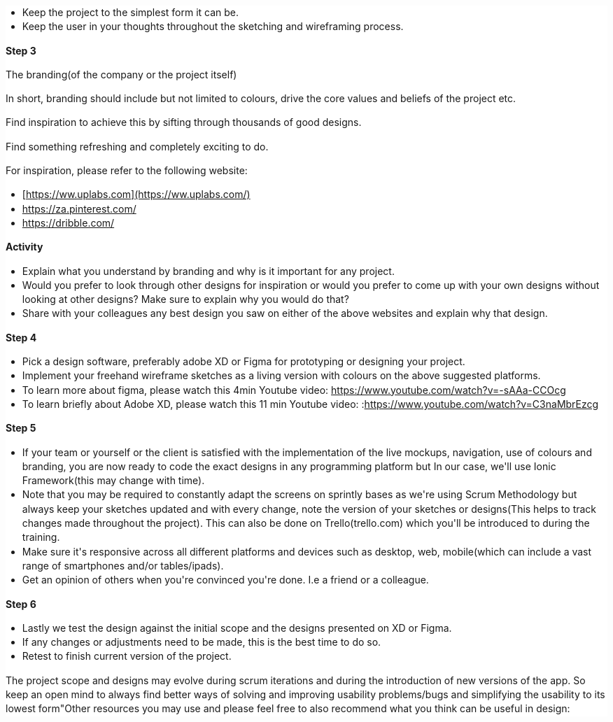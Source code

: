 - Keep the project to the simplest form it can be.
- Keep the user in your thoughts throughout the sketching and wireframing process.

**Step 3**

The branding(of the company or the project itself)

In short, branding should include but not limited to colours, drive the core values and beliefs of the project etc. 

Find inspiration to achieve this by sifting through thousands of good designs. 

Find something refreshing and completely exciting to do.

 For inspiration, please refer to the following website: 

* [https://ww.uplabs.com](https://ww.uplabs.com/)
* https://za.pinterest.com/
* https://dribble.com/

**Activity**

* Explain what you understand by branding and why is it important for any project.
* Would you prefer to look through other designs for inspiration or would you prefer to come up with your own designs without looking at other designs? Make sure to explain why you would do that?
* Share with your colleagues any best design you saw on either of the above websites and explain why that design.

**Step 4**

* Pick a design software, preferably adobe XD or Figma for prototyping or designing your project.
* Implement your freehand wireframe sketches as a living version with colours on the above suggested platforms.
* To learn more about figma, please watch this 4min Youtube video: https://www.youtube.com/watch?v=-sAAa-CCOcg
* To learn briefly about Adobe XD, please watch this 11 min Youtube video: :https://www.youtube.com/watch?v=C3naMbrEzcg

**Step 5**

* If your team or yourself or the client is satisfied with the implementation of the live mockups, navigation, use of colours and branding, you are now ready to code the exact designs in any programming platform but In our case, we'll use Ionic Framework(this may change with time).
* Note that you may be required to constantly adapt the screens on sprintly bases as we're using Scrum Methodology but always keep your sketches updated and with every change, note the version of your sketches or designs(This helps to track changes made throughout the project). This can also be done on Trello(trello.com) which you'll be introduced to during the training.
* Make sure it's responsive across all different platforms and devices such as desktop, web, mobile(which can include a vast range of smartphones and/or tables/ipads).
* Get an opinion of others when you're convinced you're done. I.e a friend or a colleague.

**Step 6**

* Lastly we test the design against the initial scope and the designs presented on XD or Figma.
* If any changes or adjustments need to be made, this is the best time to do so.
* Retest to finish current version of the project.

The project scope and designs may evolve during scrum iterations and during the introduction of new versions of the app. So keep an open mind to always find better ways of solving and improving usability problems/bugs and simplifying the usability to its lowest form"Other resources you may use and please feel free to also recommend what you think can be useful in design:
